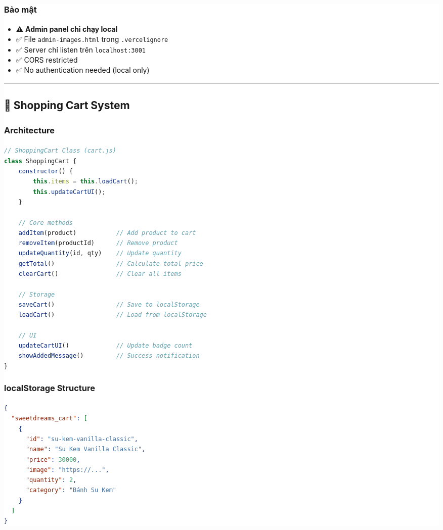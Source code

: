 ### Bảo mật

- ⚠️ **Admin panel chỉ chạy local**
- ✅ File `admin-images.html` trong `.vercelignore`
- ✅ Server chỉ listen trên `localhost:3001`
- ✅ CORS restricted
- ✅ No authentication needed (local only)

---

## 🛒 Shopping Cart System

### Architecture

```javascript
// ShoppingCart Class (cart.js)
class ShoppingCart {
    constructor() {
        this.items = this.loadCart();
        this.updateCartUI();
    }
    
    // Core methods
    addItem(product)           // Add product to cart
    removeItem(productId)      // Remove product
    updateQuantity(id, qty)    // Update quantity
    getTotal()                 // Calculate total price
    clearCart()                // Clear all items
    
    // Storage
    saveCart()                 // Save to localStorage
    loadCart()                 // Load from localStorage
    
    // UI
    updateCartUI()             // Update badge count
    showAddedMessage()         // Success notification
}
```

### localStorage Structure

```json
{
  "sweetdreams_cart": [
    {
      "id": "su-kem-vanilla-classic",
      "name": "Su Kem Vanilla Classic",
      "price": 30000,
      "image": "https://...",
      "quantity": 2,
      "category": "Bánh Su Kem"
    }
  ]
}
```
